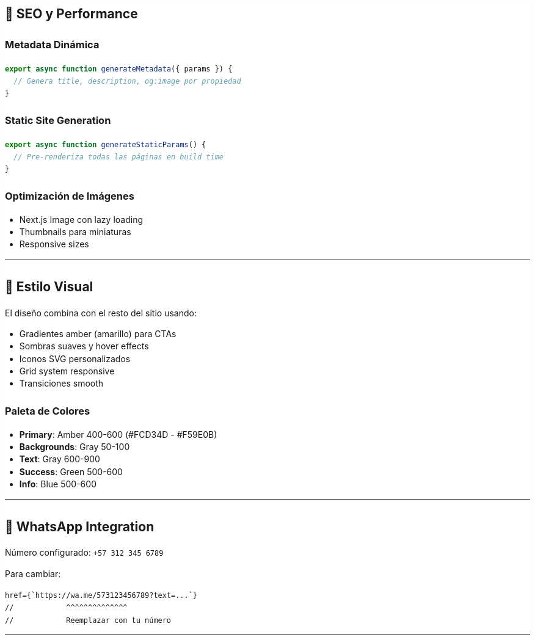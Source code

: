 
## 🎯 SEO y Performance

### Metadata Dinámica
```typescript
export async function generateMetadata({ params }) {
  // Genera title, description, og:image por propiedad
}
```

### Static Site Generation
```typescript
export async function generateStaticParams() {
  // Pre-renderiza todas las páginas en build time
}
```

### Optimización de Imágenes
- Next.js Image con lazy loading
- Thumbnails para miniaturas
- Responsive sizes

---

## 🎨 Estilo Visual

El diseño combina con el resto del sitio usando:
- Gradientes amber (amarillo) para CTAs
- Sombras suaves y hover effects
- Iconos SVG personalizados
- Grid system responsive
- Transiciones smooth

### Paleta de Colores
- **Primary**: Amber 400-600 (#FCD34D - #F59E0B)
- **Backgrounds**: Gray 50-100
- **Text**: Gray 600-900
- **Success**: Green 500-600
- **Info**: Blue 500-600

---

## 📱 WhatsApp Integration

Número configurado: `+57 312 345 6789`

Para cambiar:
```tsx
href={`https://wa.me/573123456789?text=...`}
//            ^^^^^^^^^^^^^^
//            Reemplazar con tu número
```

---